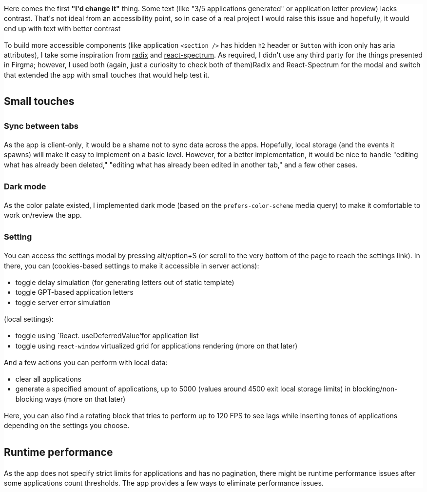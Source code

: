 Here comes the first **"I'd change it"** thing. Some text (like "3/5 applications generated" or application letter preview) lacks contrast. That's not ideal from an accessibility point, so in case of a real project I would raise this issue and hopefully, it would end up with text with better contrast

To build more accessible components (like application `<section />` has hidden `h2` header or `Button` with icon only has aria attributes), I take some inspiration from [radix](https://www.radix-ui.com/) and [react-spectrum](https://react-spectrum.adobe.com/).
As required, I didn't use any third party for the things presented in Firgma; however, I used both (again, just a curiosity to check both of them)Radix and React-Spectrum for the modal and switch that extended the app with small touches that would help test it.

## Small touches

### Sync between tabs

As the app is client-only, it would be a shame not to sync data across the apps. Hopefully, local storage (and the events it spawns) will make it easy to implement on a basic level. However, for a better implementation, it would be nice to handle "editing what has already been deleted," "editing what has already been edited in another tab," and a few other cases.

### Dark mode

As the color palate existed, I implemented dark mode (based on the `prefers-color-scheme` media query) to make it comfortable to work on/review the app.

### Setting

You can access the settings modal by pressing alt/option+S (or scroll to the very bottom of the page to reach the settings link).
In there, you can (cookies-based settings to make it accessible in server actions):

- toggle delay simulation (for generating letters out of static template)
- toggle GPT-based application letters
- toggle server error simulation

(local settings):

- toggle using `React. useDeferredValue'for application list
- toggle using `react-window` virtualized grid for applications rendering
  (more on that later)

And a few actions you can perform with local data:

- clear all applications
- generate a specified amount of applications, up to 5000 (values around 4500 exit local storage limits) in blocking/non-blocking ways (more on that later)

Here, you can also find a rotating block that tries to perform up to 120 FPS to see lags while inserting tones of applications depending on the settings you choose.

## Runtime performance

As the app does not specify strict limits for applications and has no pagination, there might be runtime performance issues after some applications count thresholds. The app provides a few ways to eliminate performance issues.
